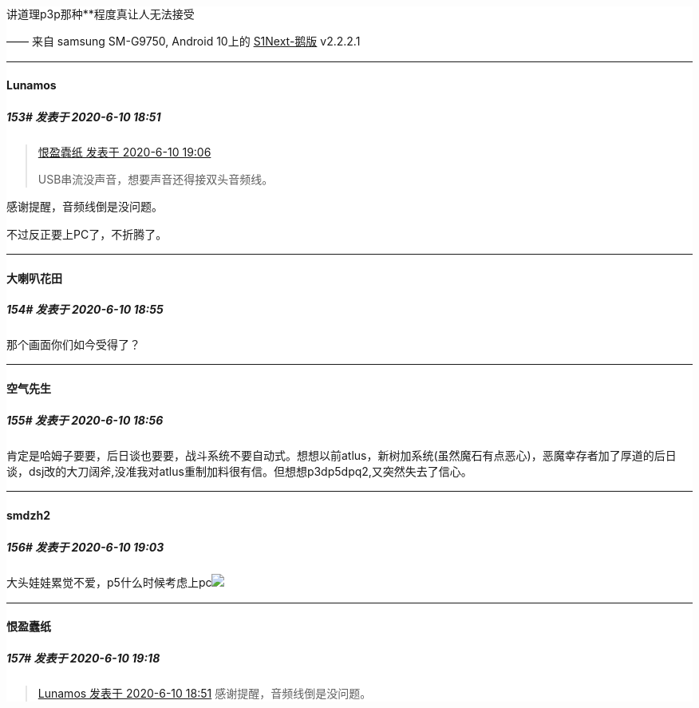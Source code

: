讲道理p3p那种**程度真让人无法接受

—— 来自 samsung SM-G9750, Android 10上的 [S1Next-鹅版](https://github.com/ykrank/S1-Next/releases) v2.2.2.1


-----

####  Lunamos  
##### 153#       发表于 2020-6-10 18:51


<blockquote><a href="httphttps://bbs.saraba1st.com/2b/forum.php?mod=redirect&amp;goto=findpost&amp;pid=47751593&amp;ptid=1940719" target="_blank">恨盈蠹纸 发表于 2020-6-10 19:06</a>

USB串流没声音，想要声音还得接双头音频线。</blockquote>
感谢提醒，音频线倒是没问题。


不过反正要上PC了，不折腾了。


-----

####  大喇叭花田  
##### 154#       发表于 2020-6-10 18:55


那个画面你们如今受得了？


-----

####  空气先生  
##### 155#       发表于 2020-6-10 18:56


肯定是哈姆子要要，后日谈也要要，战斗系统不要自动式。想想以前atlus，新树加系统(虽然魔石有点恶心)，恶魔幸存者加了厚道的后日谈，dsj改的大刀阔斧,没准我对atlus重制加料很有信。但想想p3dp5dpq2,又突然失去了信心。


-----

####  smdzh2  
##### 156#       发表于 2020-6-10 19:03


大头娃娃累觉不爱，p5什么时候考虑上pc<img src="https://static.saraba1st.com/image/smiley/face2017/085.png" referrerpolicy="no-referrer">


-----

####  恨盈蠹纸  
##### 157#       发表于 2020-6-10 19:18


<blockquote><a href="httphttps://bbs.saraba1st.com/2b/forum.php?mod=redirect&amp;goto=findpost&amp;pid=47752194&amp;ptid=1940719" target="_blank">Lunamos 发表于 2020-6-10 18:51</a>
感谢提醒，音频线倒是没问题。

